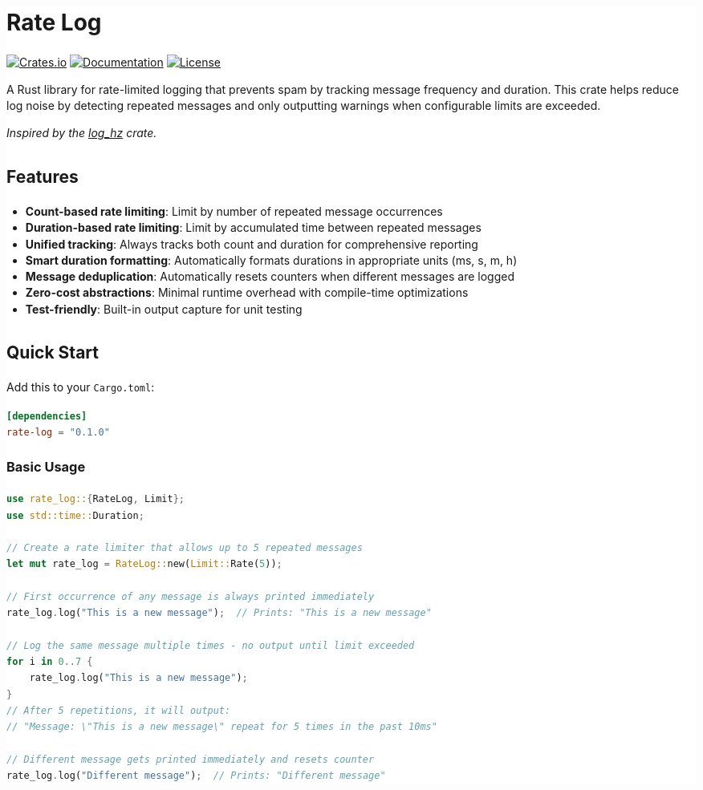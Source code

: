 # Rate Log

[![Crates.io](https://img.shields.io/crates/v/rate-log.svg)](https://crates.io/crates/rate-log)
[![Documentation](https://docs.rs/rate-log/badge.svg)](https://docs.rs/rate-log)
[![License](https://img.shields.io/badge/license-MIT-blue.svg)](#license)

A Rust library for rate-limited logging that prevents spam by tracking message frequency and duration. This crate helps reduce log noise by detecting repeated messages and only outputting warnings when configurable limits are exceeded.

*Inspired by the [log_hz](https://crates.io/crates/log_hz) crate.*

## Features

- **Count-based rate limiting**: Limit by number of repeated message occurrences
- **Duration-based rate limiting**: Limit by accumulated time between repeated messages
- **Unified tracking**: Always tracks both count and duration for comprehensive reporting
- **Smart duration formatting**: Automatically formats durations in appropriate units (ms, s, m, h)
- **Message deduplication**: Automatically resets counters when different messages are logged
- **Zero-cost abstractions**: Minimal runtime overhead with compile-time optimizations
- **Test-friendly**: Built-in output capture for unit testing

## Quick Start

Add this to your `Cargo.toml`:

```toml
[dependencies]
rate-log = "0.1.0"
```

### Basic Usage

```rust
use rate_log::{RateLog, Limit};
use std::time::Duration;

// Create a rate limiter that allows up to 5 repeated messages
let mut rate_log = RateLog::new(Limit::Rate(5));

// First occurrence of any message is always printed immediately
rate_log.log("This is a new message");  // Prints: "This is a new message"

// Log the same message multiple times - no output until limit exceeded
for i in 0..7 {
    rate_log.log("This is a new message");
}
// After 5 repetitions, it will output:
// "Message: \"This is a new message\" repeat for 5 times in the past 10ms"

// Different message gets printed immediately and resets counter
rate_log.log("Different message");  // Prints: "Different message"
```
